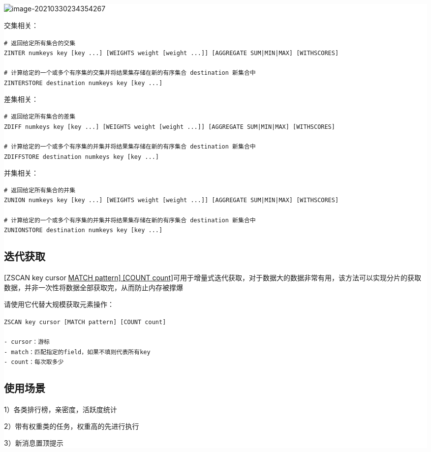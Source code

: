 ![image-20210330234354267](https://images-1302522496.cos.ap-nanjing.myqcloud.com/img/image-20210330234354267.png)

交集相关：

```
# 返回给定所有集合的交集
ZINTER numkeys key [key ...] [WEIGHTS weight [weight ...]] [AGGREGATE SUM|MIN|MAX] [WITHSCORES]

# 计算给定的一个或多个有序集的交集并将结果集存储在新的有序集合 destination 新集合中
ZINTERSTORE destination numkeys key [key ...]   
```

差集相关：

```
# 返回给定所有集合的差集
ZDIFF numkeys key [key ...] [WEIGHTS weight [weight ...]] [AGGREGATE SUM|MIN|MAX] [WITHSCORES]  

# 计算给定的一个或多个有序集的并集并将结果集存储在新的有序集合 destination 新集合中
ZDIFFSTORE destination numkeys key [key ...]     
```

并集相关：

```
# 返回给定所有集合的并集
ZUNION numkeys key [key ...] [WEIGHTS weight [weight ...]] [AGGREGATE SUM|MIN|MAX] [WITHSCORES]

# 计算给定的一个或多个有序集的并集并将结果集存储在新的有序集合 destination 新集合中
ZUNIONSTORE destination numkeys key [key ...] 
```



## 迭代获取

[ZSCAN key cursor [MATCH pattern\] [COUNT count]](https://www.runoob.com/redis/sorted-sets-zscan.html)可用于增量式迭代获取，对于数据大的数据非常有用，该方法可以实现分片的获取数据，并非一次性将数据全部获取完，从而防止内存被撑爆

请使用它代替大规模获取元素操作：

```
ZSCAN key cursor [MATCH pattern] [COUNT count]

- cursor：游标
- match：匹配指定的field，如果不填则代表所有key
- count：每次取多少
```



## 使用场景

1）各类排行榜，亲密度，活跃度统计

2）带有权重类的任务，权重高的先进行执行

3）新消息置顶提示